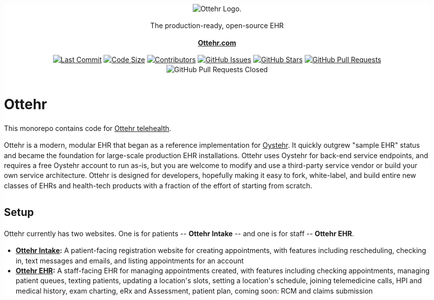 <p align="center">
   <picture>
      <source media="(prefers-color-scheme: dark)" srcset="https://assets-global.website-files.com/653fce065d76f84cf31488ae/6543bdda5daec299834a748e_otter%20logo%20white.svg">
      <source media="(prefers-color-scheme: light)" srcset="https://assets-global.website-files.com/653fce065d76f84cf31488ae/65438838a5f9308ca9498887_otter%20logo%20dark.svg">
      <img alt="Ottehr Logo.">
   </picture>
</p>

<p align="center">The production-ready, open-source EHR</p>

<p align="center">
    <a href="https://www.ottehr.com/"><b>Ottehr.com</b></a>
</p>

<div align="center">

[![Last Commit](https://badgen.net/github/last-commit/masslight/ottehr)](https://github.com/masslight/ottehr/commits/develop)
[![Code Size](https://img.shields.io/github/languages/code-size/masslight/ottehr)](https://github.com/masslight/ottehr)
[![Contributors](https://badgen.net/github/contributors/masslight/ottehr)](https://github.com/masslight/ottehr/graphs/contributors)
[![GitHub Issues](https://badgen.net/github/issues/masslight/ottehr)](https://github.com/masslight/ottehr/issues)
[![GitHub Stars](https://badgen.net/github/stars/masslight/ottehr)](https://github.com/masslight/ottehr/stargazers)
[![GitHub Pull Requests](https://badgen.net/github/prs/masslight/ottehr)](https://github.com/masslight/ottehr/pulls)
![GitHub Pull Requests Closed](https://img.shields.io/github/issues-pr-closed/masslight/ottehr)

</div>

# Ottehr

This monorepo contains code for [Ottehr telehealth](https://www.ottehr.com/).

Ottehr is a modern, modular EHR that began as a reference implementation for [Oystehr](https://oystehr.com). It quickly outgrew "sample EHR" status and became the foundation for large-scale production EHR installations. Ottehr uses Oystehr for back-end service endpoints, and requires a free Oystehr account to run as-is, but you are welcome to modify and use a third-party service vendor or build your own service architecture. Ottehr is designed for developers, hopefully making it easy to fork, white-label, and build entire new classes of EHRs and health-tech products with a fraction of the effort of starting from scratch.

## Setup

Ottehr currently has two websites. One is for patients -- **Ottehr Intake** -- and one is for staff -- **Ottehr EHR**.

- **[Ottehr Intake](packages/telemed-intake):** A patient-facing registration website for creating appointments, with features including rescheduling, checking in, text messages and emails, and listing appointments for an account
- **[Ottehr EHR](packages/telemed-ehr/):** A staff-facing EHR for managing appointments created, with features including checking appointments, managing patient queues, texting patients, updating a location's slots, setting a location's schedule, joining telemedicine calls, HPI and medical history, exam charting, eRx and Assessment, patient plan, coming soon: RCM and claims submission
